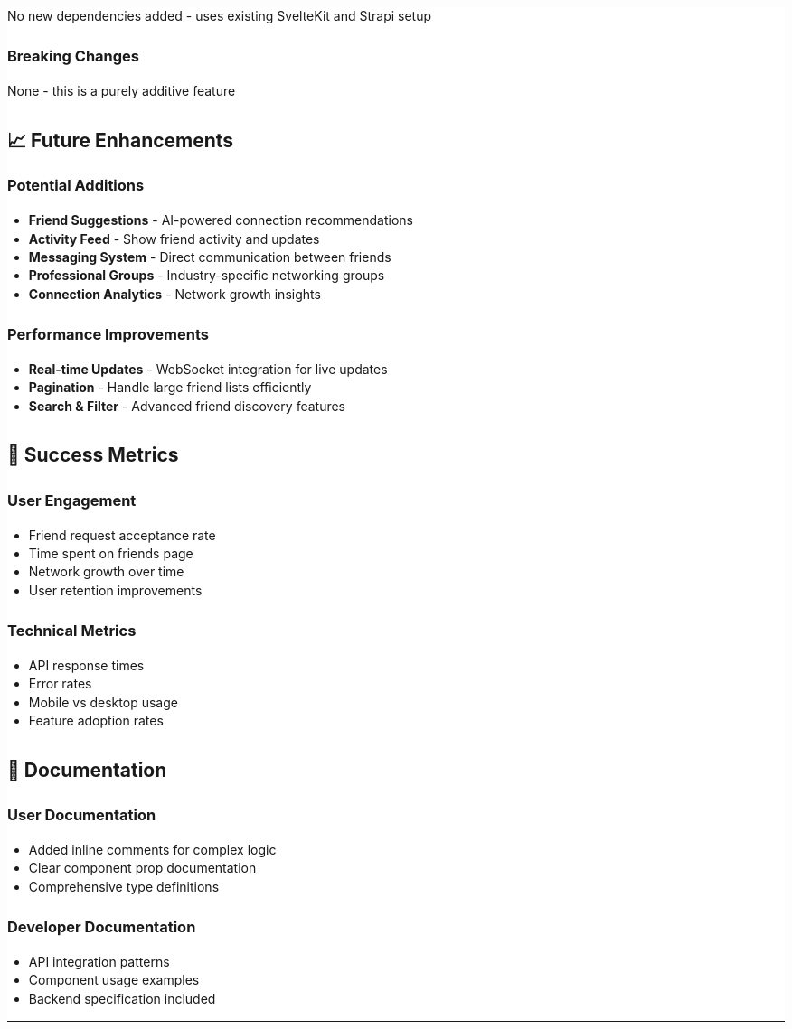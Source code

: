 No new dependencies added - uses existing SvelteKit and Strapi setup

### Breaking Changes

None - this is a purely additive feature

## 📈 Future Enhancements

### Potential Additions

- **Friend Suggestions** - AI-powered connection recommendations
- **Activity Feed** - Show friend activity and updates
- **Messaging System** - Direct communication between friends
- **Professional Groups** - Industry-specific networking groups
- **Connection Analytics** - Network growth insights

### Performance Improvements

- **Real-time Updates** - WebSocket integration for live updates
- **Pagination** - Handle large friend lists efficiently
- **Search & Filter** - Advanced friend discovery features

## 🎯 Success Metrics

### User Engagement

- Friend request acceptance rate
- Time spent on friends page
- Network growth over time
- User retention improvements

### Technical Metrics

- API response times
- Error rates
- Mobile vs desktop usage
- Feature adoption rates

## 📝 Documentation

### User Documentation

- Added inline comments for complex logic
- Clear component prop documentation
- Comprehensive type definitions

### Developer Documentation

- API integration patterns
- Component usage examples
- Backend specification included

---